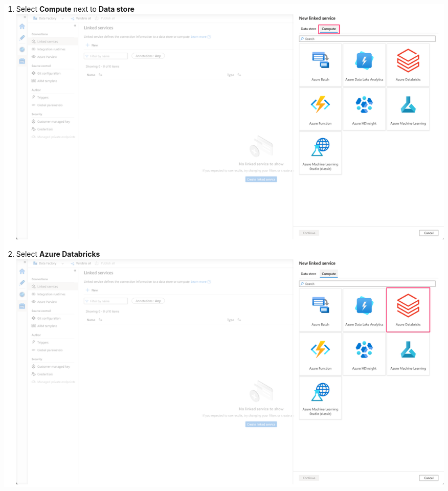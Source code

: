 1. Select **Compute** next to **Data store**
   ![Screenshot task](media/Azure-DataFactory-1.6.png) 

1. Select **Azure Databricks**
   ![Screenshot task](media/Azure-DataFactory-1.7.png) 
